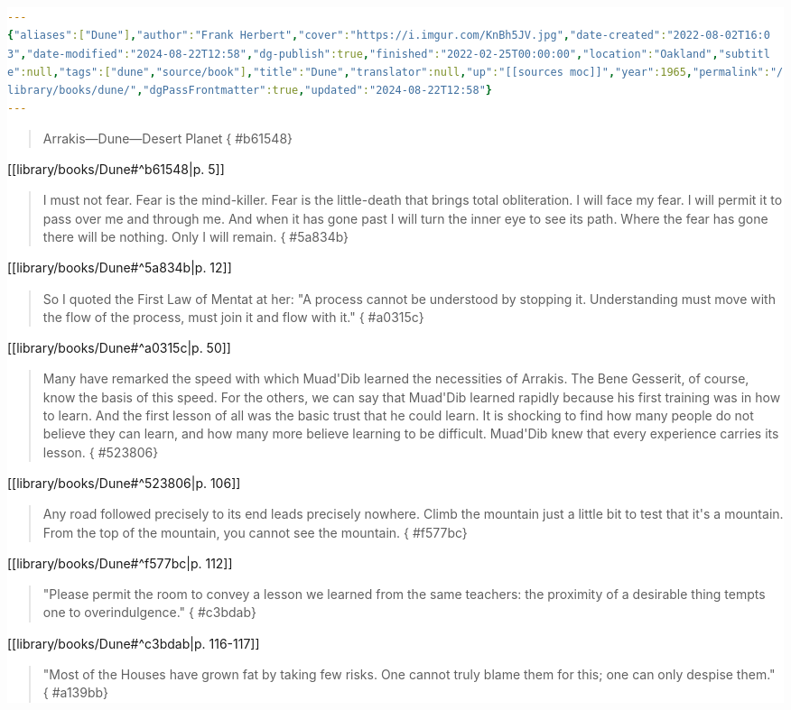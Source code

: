 ```yaml
---
{"aliases":["Dune"],"author":"Frank Herbert","cover":"https://i.imgur.com/KnBh5JV.jpg","date-created":"2022-08-02T16:03","date-modified":"2024-08-22T12:58","dg-publish":true,"finished":"2022-02-25T00:00:00","location":"Oakland","subtitle":null,"tags":["dune","source/book"],"title":"Dune","translator":null,"up":"[[sources moc]]","year":1965,"permalink":"/library/books/dune/","dgPassFrontmatter":true,"updated":"2024-08-22T12:58"}
---
```



> Arrakis—Dune—Desert Planet
{ #b61548}


[[library/books/Dune#^b61548\|p. 5]]

> I must not fear. Fear is the mind-killer. Fear is the little-death that brings total obliteration. I will face my fear. I will permit it to pass over me and through me. And when it has gone past I will turn the inner eye to see its path. Where the fear has gone there will be nothing. Only I will remain.
{ #5a834b}


[[library/books/Dune#^5a834b\|p. 12]]

> So I quoted the First Law of Mentat at her: "A process cannot be understood by stopping it. Understanding must move with the flow of the process, must join it and flow with it."
{ #a0315c}


[[library/books/Dune#^a0315c\|p. 50]]

> Many have remarked the speed with which Muad'Dib learned the necessities of Arrakis. The Bene Gesserit, of course, know the basis of this speed. For the others, we can say that Muad'Dib learned rapidly because his first training was in how to learn. And the first lesson of all was the basic trust that he could learn. It is shocking to find how many people do not believe they can learn, and how many more believe learning to be difficult. Muad'Dib knew that every experience carries its lesson.
{ #523806}


[[library/books/Dune#^523806\|p. 106]]

> Any road followed precisely to its end leads precisely nowhere. Climb the mountain just a little bit to test that it's a mountain. From the top of the mountain, you cannot see the mountain.
{ #f577bc}


[[library/books/Dune#^f577bc\|p. 112]]

> "Please permit the room to convey a lesson we learned from the same teachers: the proximity of a desirable thing tempts one to overindulgence."
{ #c3bdab}


[[library/books/Dune#^c3bdab\|p. 116-117]]

> "Most of the Houses have grown fat by taking few risks. One cannot truly blame them for this; one can only despise them."
{ #a139bb}
